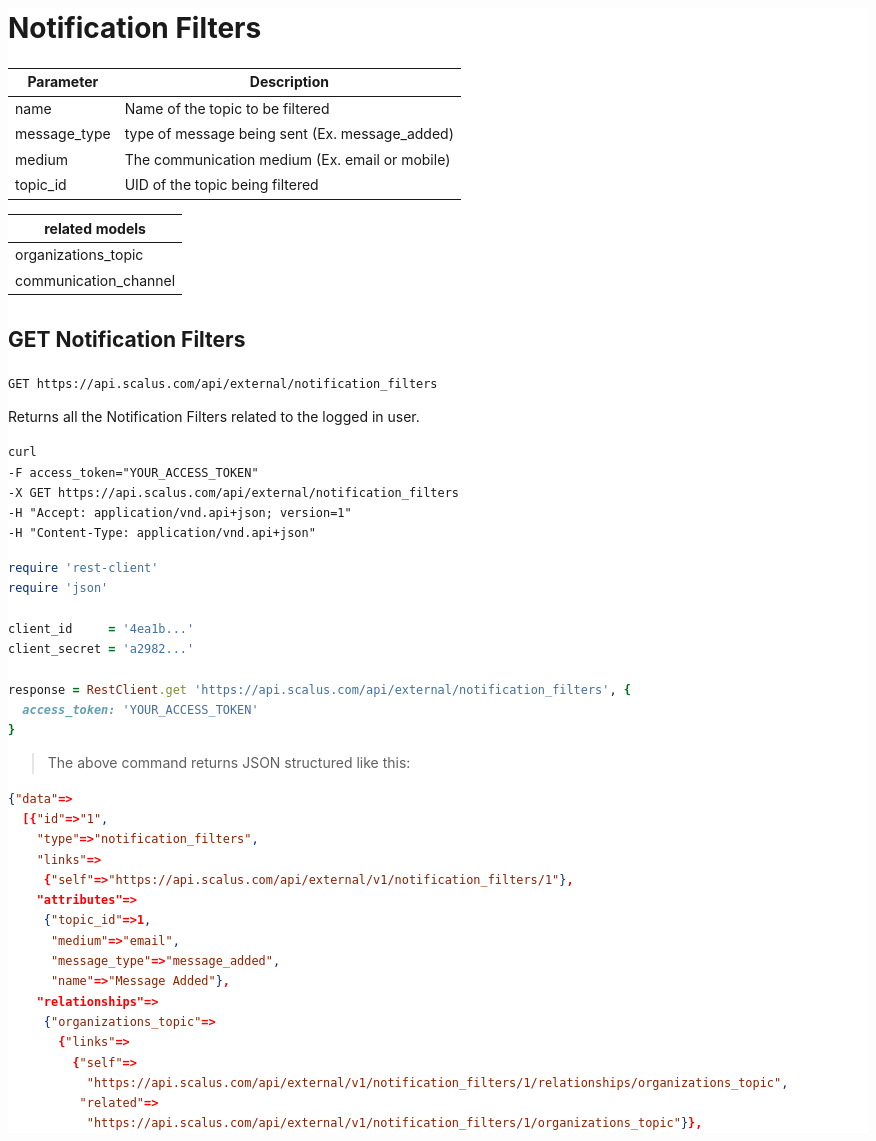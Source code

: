 ```json
```


# Notification Filters


Parameter | Description
--------- | -----------
name | Name of the topic to be filtered
message\_type | type of message being sent (Ex. message_added) 
medium |  The communication medium (Ex. email or mobile) 
topic\_id | UID of the topic being filtered

| related models |
| --------- |
| organizations_topic |
| communication_channel |


<h2 id="getfilters"><span class='green-btn'>GET</span> Notification Filters</h2>

`GET https://api.scalus.com/api/external/notification_filters`

Returns all the Notification Filters related to the logged in user.

```shell
curl
-F access_token="YOUR_ACCESS_TOKEN"
-X GET https://api.scalus.com/api/external/notification_filters
-H "Accept: application/vnd.api+json; version=1"
-H "Content-Type: application/vnd.api+json"
```

```ruby
require 'rest-client'
require 'json'

client_id     = '4ea1b...'
client_secret = 'a2982...'

response = RestClient.get 'https://api.scalus.com/api/external/notification_filters', {
  access_token: 'YOUR_ACCESS_TOKEN'
}

```

> The above command returns JSON structured like this:

```json
{"data"=>
  [{"id"=>"1",
    "type"=>"notification_filters",
    "links"=>
     {"self"=>"https://api.scalus.com/api/external/v1/notification_filters/1"},
    "attributes"=>
     {"topic_id"=>1,
      "medium"=>"email",
      "message_type"=>"message_added",
      "name"=>"Message Added"},
    "relationships"=>
     {"organizations_topic"=>
       {"links"=>
         {"self"=>
           "https://api.scalus.com/api/external/v1/notification_filters/1/relationships/organizations_topic",
          "related"=>
           "https://api.scalus.com/api/external/v1/notification_filters/1/organizations_topic"}},
```